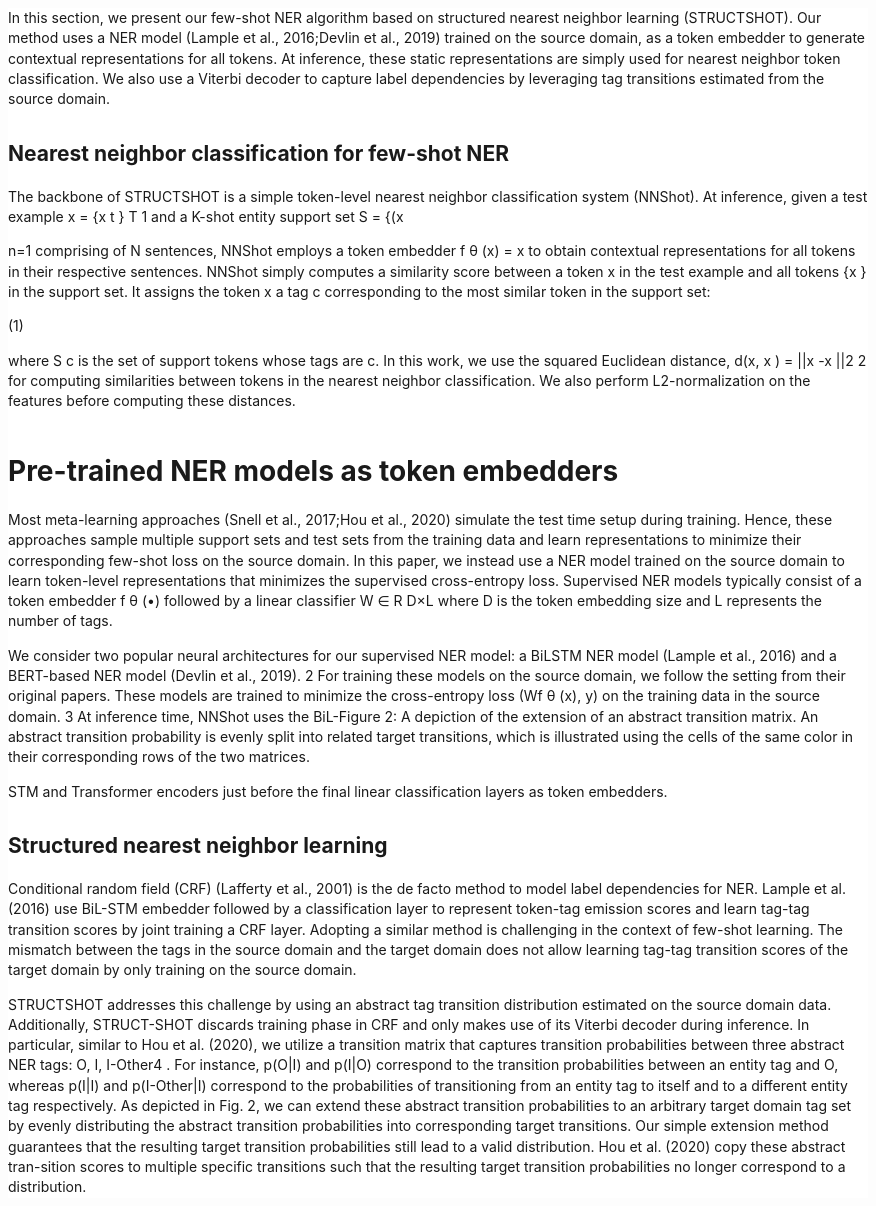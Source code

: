 In this section, we present our few-shot NER algorithm based on structured nearest neighbor learning (STRUCTSHOT). Our method uses a NER model (Lample et al., 2016;Devlin et al., 2019) trained on the source domain, as a token embedder to generate contextual representations for all tokens. At inference, these static representations are simply used for nearest neighbor token classification. We also use a Viterbi decoder to capture label dependencies by leveraging tag transitions estimated from the source domain.

## Nearest neighbor classification for few-shot NER

The backbone of STRUCTSHOT is a simple token-level nearest neighbor classification system (NNShot). At inference, given a test example x = {x t } T 1 and a K-shot entity support set S = {(x

n=1 comprising of N sentences, NNShot employs a token embedder f θ (x) = x to obtain contextual representations for all tokens in their respective sentences. NNShot simply computes a similarity score between a token x in the test example and all tokens {x } in the support set. It assigns the token x a tag c corresponding to the most similar token in the support set:

(1)

where S c is the set of support tokens whose tags are c. In this work, we use the squared Euclidean distance, d(x, x ) = ||x -x ||2 2 for computing similarities between tokens in the nearest neighbor classification. We also perform L2-normalization on the features before computing these distances.

# Pre-trained NER models as token embedders

Most meta-learning approaches (Snell et al., 2017;Hou et al., 2020) simulate the test time setup during training. Hence, these approaches sample multiple support sets and test sets from the training data and learn representations to minimize their corresponding few-shot loss on the source domain. In this paper, we instead use a NER model trained on the source domain to learn token-level representations that minimizes the supervised cross-entropy loss. Supervised NER models typically consist of a token embedder f θ (•) followed by a linear classifier W ∈ R D×L where D is the token embedding size and L represents the number of tags.

We consider two popular neural architectures for our supervised NER model: a BiLSTM NER model (Lample et al., 2016) and a BERT-based NER model (Devlin et al., 2019). 2 For training these models on the source domain, we follow the setting from their original papers. These models are trained to minimize the cross-entropy loss (Wf θ (x), y) on the training data in the source domain. 3 At inference time, NNShot uses the BiL-Figure 2: A depiction of the extension of an abstract transition matrix. An abstract transition probability is evenly split into related target transitions, which is illustrated using the cells of the same color in their corresponding rows of the two matrices.

STM and Transformer encoders just before the final linear classification layers as token embedders.

## Structured nearest neighbor learning

Conditional random field (CRF) (Lafferty et al., 2001) is the de facto method to model label dependencies for NER. Lample et al. (2016) use BiL-STM embedder followed by a classification layer to represent token-tag emission scores and learn tag-tag transition scores by joint training a CRF layer. Adopting a similar method is challenging in the context of few-shot learning. The mismatch between the tags in the source domain and the target domain does not allow learning tag-tag transition scores of the target domain by only training on the source domain.

STRUCTSHOT addresses this challenge by using an abstract tag transition distribution estimated on the source domain data. Additionally, STRUCT-SHOT discards training phase in CRF and only makes use of its Viterbi decoder during inference. In particular, similar to Hou et al. (2020), we utilize a transition matrix that captures transition probabilities between three abstract NER tags: O, I, I-Other4 . For instance, p(O|I) and p(I|O) correspond to the transition probabilities between an entity tag and O, whereas p(I|I) and p(I-Other|I) correspond to the probabilities of transitioning from an entity tag to itself and to a different entity tag respectively. As depicted in Fig. 2, we can extend these abstract transition probabilities to an arbitrary target domain tag set by evenly distributing the abstract transition probabilities into corresponding target transitions. Our simple extension method guarantees that the resulting target transition probabilities still lead to a valid distribution. Hou et al. (2020) copy these abstract tran-sition scores to multiple specific transitions such that the resulting target transition probabilities no longer correspond to a distribution.
